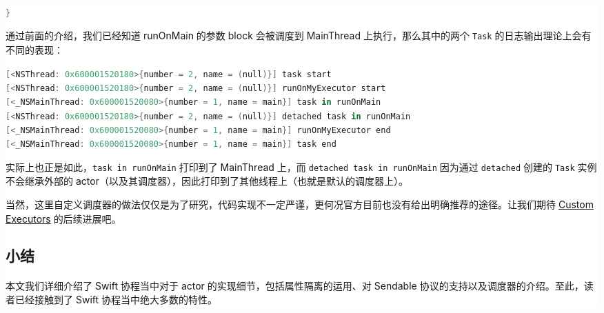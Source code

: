 ```swift
}
```

通过前面的介绍，我们已经知道 runOnMain 的参数 block 会被调度到 MainThread 上执行，那么其中的两个 `Task` 的日志输出理论上会有不同的表现：

```swift
[<NSThread: 0x600001520180>{number = 2, name = (null)}] task start
[<NSThread: 0x600001520180>{number = 2, name = (null)}] runOnMyExecutor start
[<_NSMainThread: 0x600001520080>{number = 1, name = main}] task in runOnMain
[<NSThread: 0x600001520180>{number = 2, name = (null)}] detached task in runOnMain
[<_NSMainThread: 0x600001520080>{number = 1, name = main}] runOnMyExecutor end
[<_NSMainThread: 0x600001520080>{number = 1, name = main}] task end
```

实际上也正是如此，`task in runOnMain` 打印到了 MainThread 上，而 `detached task in runOnMain` 因为通过 `detached` 创建的 `Task` 实例不会继承外部的 actor（以及其调度器），因此打印到了其他线程上（也就是默认的调度器上）。

当然，这里自定义调度器的做法仅仅是为了研究，代码实现不一定严谨，更何况官方目前也没有给出明确推荐的途径。让我们期待 [Custom Executors](https://github.com/rjmccall/swift-evolution/blob/custom-executors/proposals/0000-custom-executors.md) 的后续进展吧。

## 小结

本文我们详细介绍了 Swift 协程当中对于 actor 的实现细节，包括属性隔离的运用、对 Sendable 协议的支持以及调度器的介绍。至此，读者已经接触到了 Swift 协程当中绝大多数的特性。